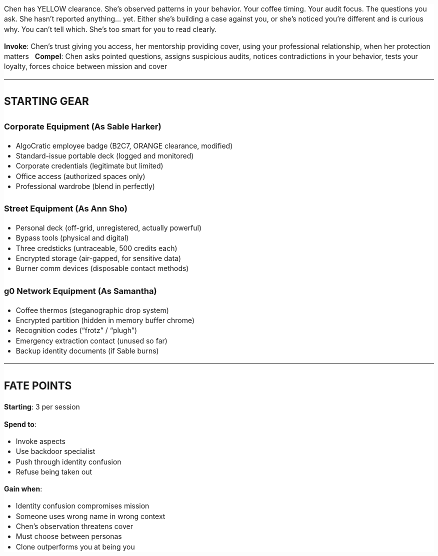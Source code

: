Chen has YELLOW clearance. She’s observed patterns in your behavior. Your coffee timing. Your audit focus. The questions you ask. She hasn’t reported anything… yet. Either she’s building a case against you, or she’s noticed you’re different and is curious why. You can’t tell which. She’s too smart for you to read clearly.

**Invoke**: Chen’s trust giving you access, her mentorship providing cover, using your professional relationship, when her protection matters  
**Compel**: Chen asks pointed questions, assigns suspicious audits, notices contradictions in your behavior, tests your loyalty, forces choice between mission and cover

-----

## STARTING GEAR

### Corporate Equipment (As Sable Harker)

- AlgoCratic employee badge (B2C7, ORANGE clearance, modified)
- Standard-issue portable deck (logged and monitored)
- Corporate credentials (legitimate but limited)
- Office access (authorized spaces only)
- Professional wardrobe (blend in perfectly)

### Street Equipment (As Ann Sho)

- Personal deck (off-grid, unregistered, actually powerful)
- Bypass tools (physical and digital)
- Three credsticks (untraceable, 500 credits each)
- Encrypted storage (air-gapped, for sensitive data)
- Burner comm devices (disposable contact methods)

### g0 Network Equipment (As Samantha)

- Coffee thermos (steganographic drop system)
- Encrypted partition (hidden in memory buffer chrome)
- Recognition codes (“frotz” / “plugh”)
- Emergency extraction contact (unused so far)
- Backup identity documents (if Sable burns)

-----

## FATE POINTS

**Starting**: 3 per session

**Spend to**:

- Invoke aspects
- Use backdoor specialist
- Push through identity confusion
- Refuse being taken out

**Gain when**:

- Identity confusion compromises mission
- Someone uses wrong name in wrong context
- Chen’s observation threatens cover
- Must choose between personas
- Clone outperforms you at being you
